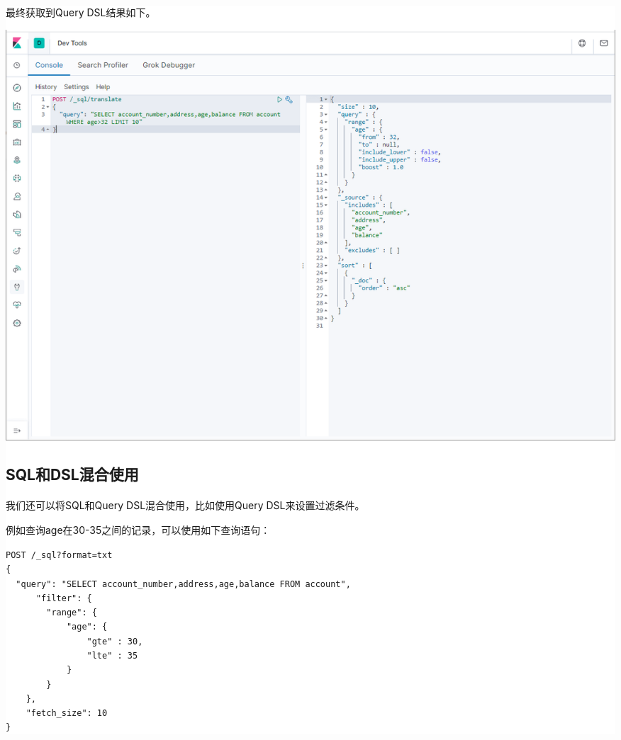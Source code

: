 最终获取到Query DSL结果如下。

![](../images/es_sql_start_03.png)

## SQL和DSL混合使用

我们还可以将SQL和Query DSL混合使用，比如使用Query DSL来设置过滤条件。

例如查询age在30-35之间的记录，可以使用如下查询语句：

```
POST /_sql?format=txt
{
  "query": "SELECT account_number,address,age,balance FROM account",
      "filter": {
        "range": {
            "age": {
                "gte" : 30,
                "lte" : 35
            }
        }
    },
    "fetch_size": 10
}
```
